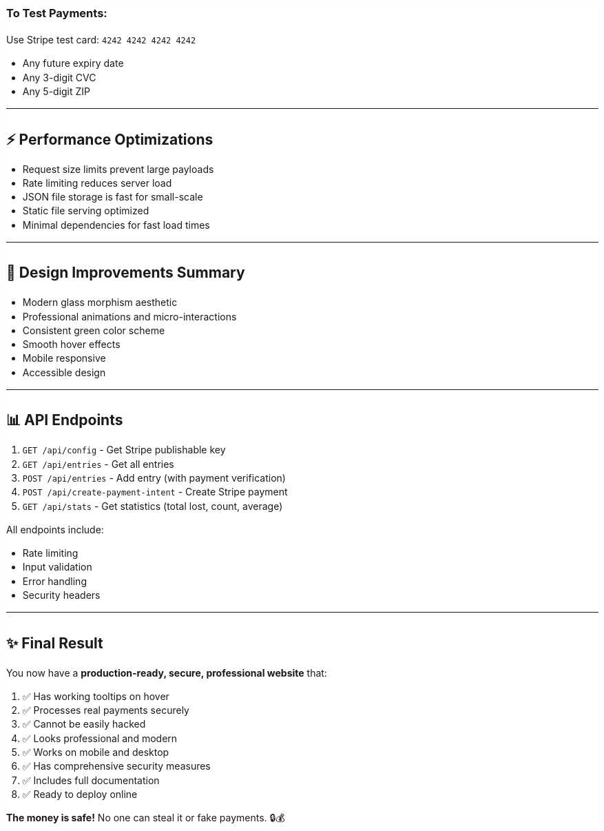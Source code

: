 ### To Test Payments:
Use Stripe test card: `4242 4242 4242 4242`
- Any future expiry date
- Any 3-digit CVC
- Any 5-digit ZIP

---

## ⚡ Performance Optimizations

- Request size limits prevent large payloads
- Rate limiting reduces server load
- JSON file storage is fast for small-scale
- Static file serving optimized
- Minimal dependencies for fast load times

---

## 🎨 Design Improvements Summary

- Modern glass morphism aesthetic
- Professional animations and micro-interactions
- Consistent green color scheme
- Smooth hover effects
- Mobile responsive
- Accessible design

---

## 📊 API Endpoints

1. `GET /api/config` - Get Stripe publishable key
2. `GET /api/entries` - Get all entries
3. `POST /api/entries` - Add entry (with payment verification)
4. `POST /api/create-payment-intent` - Create Stripe payment
5. `GET /api/stats` - Get statistics (total lost, count, average)

All endpoints include:
- Rate limiting
- Input validation
- Error handling
- Security headers

---

## ✨ Final Result

You now have a **production-ready, secure, professional website** that:
1. ✅ Has working tooltips on hover
2. ✅ Processes real payments securely
3. ✅ Cannot be easily hacked
4. ✅ Looks professional and modern
5. ✅ Works on mobile and desktop
6. ✅ Has comprehensive security measures
7. ✅ Includes full documentation
8. ✅ Ready to deploy online

**The money is safe!** No one can steal it or fake payments. 🔒💰
